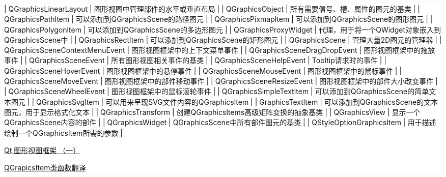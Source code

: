 | QGraphicsLinearLayout          | 图形视图中管理部件的水平或垂直布局                     |
| QGraphicsObject                | 所有需要信号、槽、属性的图元的基类                     |
| QGraphicsPathltem              | 可以添加到QGraphicsScene的路径图元                     |
| QGraphicsPixmapltem            | 可以添加到QGraphicsScene的图形图元                     |
| QGraphicsPolygonltem           | 可以添加到QGraphicsScene的多边形图元                   |
| QGraphicsProxyWidget           | 代理，用于将一个QWidget对象嵌入到QGraphicsScene中      |
| QGraphicsRectltem              | 可以添加到QGraphicsScene的矩形图元                     |
| QGraphicsScene                 | 管理大量2D图元的管理器                                 |
| QGraphicsSceneContextMenuEvent | 图形视图框架中的上下文菜单事件                         |
| QGraphicsSceneDragDropEvent    | 图形视图框架中的拖放事件                               |
| QGraphicsSceneEvent            | 所有图形视图相关事件的基类                             |
| QGraphicsSceneHelpEvent        | Tooltip请求时的事件                                    |
| QGraphicsSceneHoverEvent       | 图形视图框架中的悬停事件                               |
| QGraphicsSceneMouseEvent       | 图形视图框架中的鼠标事件                               |
| QGraphicsSceneMoveEvent        | 图形视图框架中的部件移动事件                           |
| QGraphicsSceneResizeEvent      | 图形视图框架中的部件大小改变事件                       |
| QGraphicsSceneWheelEvent       | 图形视图框架中的鼠标滚轮事件                           |
| QGraphicsSimpleTextltem        | 可以添加到QGraphicsScene的简单文本图元                 |
| QGraphicsSvgltem               | 可以用来呈现SVG文件内容的QGraphicsltem                 |
| GraphicsTextltem               | 可以添加到QGraphicsScene的文本图元，用于显示格式化文本 |
| QGraphicsTransform             | 创建QGraphicsltems高级矩阵变换的抽象基类               |
| QGraphicsView                  | 显示一个QGraphicsScene内容的部件                       |
| QGraphicsWidget                | QGraphicsScene中所有部件图元的基类                     |
| QStyleOptionGraphicsltem       | 用于描述绘制一个QGraphicsltem所需的参数                |

[Qt 图形视图框架 （一）](https://stormzhou.blog.csdn.net/article/details/81002822)

[QGrapicsItem类函数翻译](https://blog.csdn.net/smb1987cs/article/details/8237317)